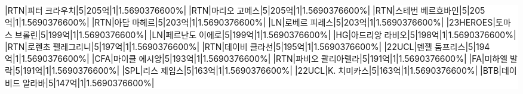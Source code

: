 |RTN|피터 크라우치|5|205억|1|1.5690376600%|
|RTN|마리오 고메스|5|205억|1|1.5690376600%|
|RTN|스테번 베르흐바인|5|205억|1|1.5690376600%|
|RTN|아담 마헤르|5|203억|1|1.5690376600%|
|LN|로베르 피레스|5|203억|1|1.5690376600%|
|23HEROES|토마스 브롤린|5|199억|1|1.5690376600%|
|LN|페르난도 이에로|5|199억|1|1.5690376600%|
|HG|아드리앙 라비오|5|198억|1|1.5690376600%|
|RTN|로렌초 펠레그리니|5|197억|1|1.5690376600%|
|RTN|데이비 클라선|5|195억|1|1.5690376600%|
|22UCL|덴젤 둠프리스|5|194억|1|1.5690376600%|
|CFA|마이클 에시앙|5|193억|1|1.5690376600%|
|RTN|파비오 콸리아렐라|5|191억|1|1.5690376600%|
|FA|미하엘 발락|5|191억|1|1.5690376600%|
|SPL|리스 제임스|5|163억|1|1.5690376600%|
|22UCL|K. 치미카스|5|163억|1|1.5690376600%|
|BTB|데이비드 알라바|5|147억|1|1.5690376600%|
